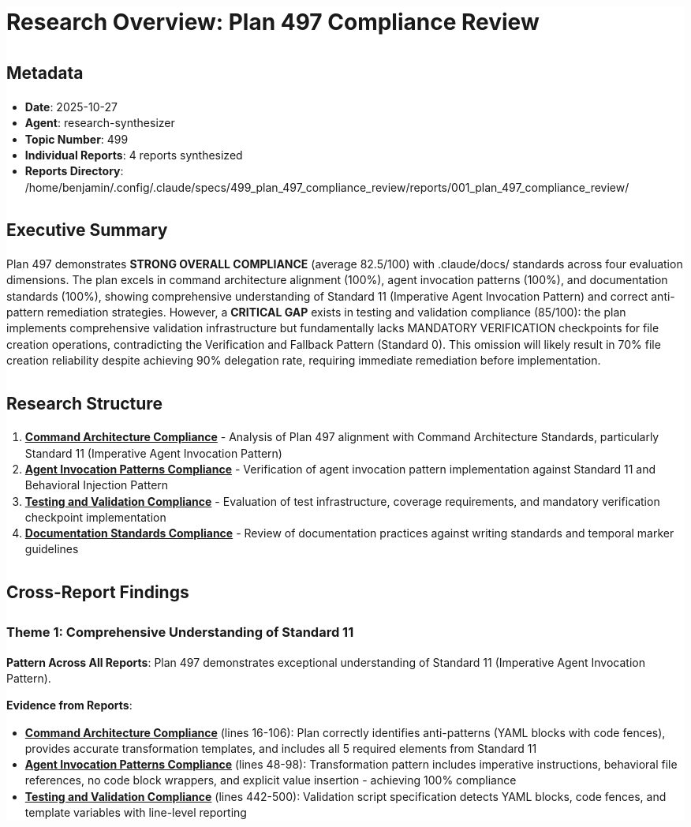 # Research Overview: Plan 497 Compliance Review

## Metadata
- **Date**: 2025-10-27
- **Agent**: research-synthesizer
- **Topic Number**: 499
- **Individual Reports**: 4 reports synthesized
- **Reports Directory**: /home/benjamin/.config/.claude/specs/499_plan_497_compliance_review/reports/001_plan_497_compliance_review/

## Executive Summary

Plan 497 demonstrates **STRONG OVERALL COMPLIANCE** (average 82.5/100) with .claude/docs/ standards across four evaluation dimensions. The plan excels in command architecture alignment (100%), agent invocation patterns (100%), and documentation standards (100%), showing comprehensive understanding of Standard 11 (Imperative Agent Invocation Pattern) and correct anti-pattern remediation strategies. However, a **CRITICAL GAP** exists in testing and validation compliance (85/100): the plan implements comprehensive validation infrastructure but fundamentally lacks MANDATORY VERIFICATION checkpoints for file creation operations, contradicting the Verification and Fallback Pattern (Standard 0). This omission will likely result in 70% file creation reliability despite achieving 90% delegation rate, requiring immediate remediation before implementation.

## Research Structure

1. **[Command Architecture Compliance](./001_command_architecture_compliance.md)** - Analysis of Plan 497 alignment with Command Architecture Standards, particularly Standard 11 (Imperative Agent Invocation Pattern)
2. **[Agent Invocation Patterns Compliance](./002_agent_invocation_patterns_compliance.md)** - Verification of agent invocation pattern implementation against Standard 11 and Behavioral Injection Pattern
3. **[Testing and Validation Compliance](./003_testing_and_validation_compliance.md)** - Evaluation of test infrastructure, coverage requirements, and mandatory verification checkpoint implementation
4. **[Documentation Standards Compliance](./004_documentation_standards_compliance.md)** - Review of documentation practices against writing standards and temporal marker guidelines

## Cross-Report Findings

### Theme 1: Comprehensive Understanding of Standard 11

**Pattern Across All Reports**: Plan 497 demonstrates exceptional understanding of Standard 11 (Imperative Agent Invocation Pattern).

**Evidence from Reports**:
- **[Command Architecture Compliance](./001_command_architecture_compliance.md)** (lines 16-106): Plan correctly identifies anti-patterns (YAML blocks with code fences), provides accurate transformation templates, and includes all 5 required elements from Standard 11
- **[Agent Invocation Patterns Compliance](./002_agent_invocation_patterns_compliance.md)** (lines 48-98): Transformation pattern includes imperative instructions, behavioral file references, no code block wrappers, and explicit value insertion - achieving 100% compliance
- **[Testing and Validation Compliance](./003_testing_and_validation_compliance.md)** (lines 442-500): Validation script specification detects YAML blocks, code fences, and template variables with line-level reporting
